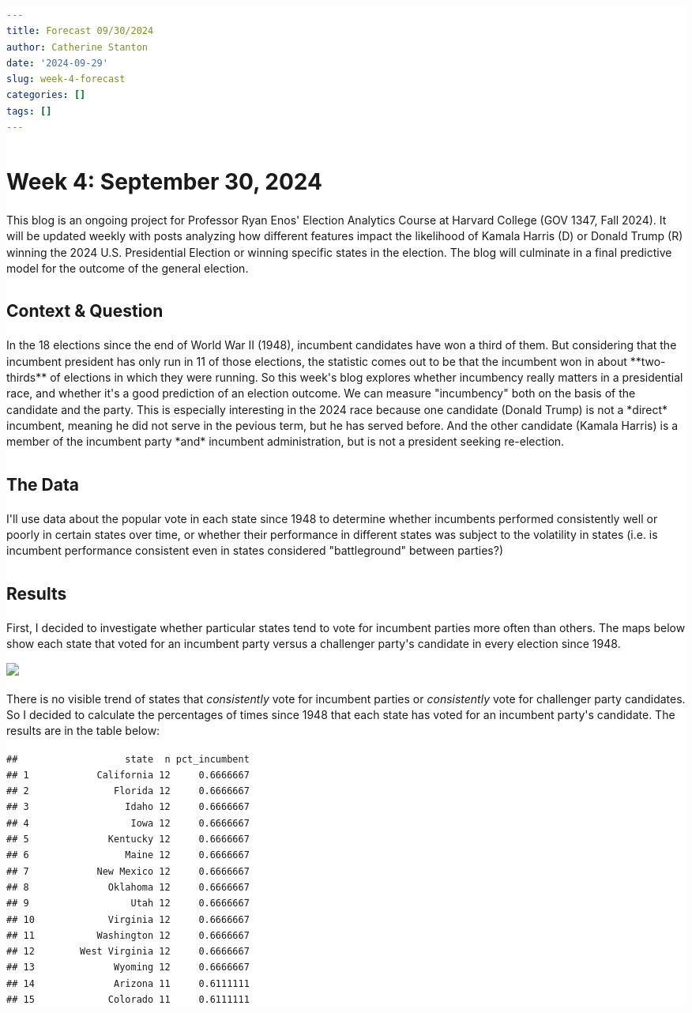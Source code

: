 ```yaml
---
title: Forecast 09/30/2024
author: Catherine Stanton
date: '2024-09-29'
slug: week-4-forecast
categories: []
tags: []
---
```


<h1>Week 4: September 30, 2024</h1>  
This blog is an ongoing project for Professor Ryan Enos' Election Analytics Course at Harvard College (GOV 1347, Fall 2024). It will be updated weekly with posts analyzing how different features impact the likelihood of Kamala Harris (D) or Donald Trump (R) winning the 2024 U.S. Presidential Election or winning specific states in the election. The blog will culminate in a final predictive model for the outcome of the general election.

<h2>Context & Question</h2>
In the 18 elections since the end of World War II (1948), incumbent candidates have won a third of them. But considering that the incumbent president has only run in 11 of those elections, the statistic comes out to be that the incumbent won in about **two-thirds** of elections in which they were running. So this week's blog explores whether incumbency really matters in a presidential race, and whether it's a good prediction of an election outcome. We can measure "incumbency" both on the basis of the candidate and the party. This is especially interesting in the 2024 race because one candidate (Donald Trump) is not a *direct* incumbent, meaning he did not serve in the pevious term, but he has served before. And the other candidate (Kamala Harris) is a member of the incumbent party *and* incumbent administration, but is not a president seeking re-election.

<h2>The Data</h2>
I'll use data about the popular vote in each state since 1948 to determine whether incumbents performed consistently well or poorly in certain states over time, or whether their performance in different states was subject to the volatility in states (i.e. is incumbent performance consistent even in states considered "battleground" between parties?)




<h2>Results</h2>

First, I decided to investigate whether particular states tend to vote for incumbent parties more often than others. The maps below show each state that voted for an incumbent party versus a challenger party's candidate in every election since 1948.

<img src="{{< blogdown/postref >}}index_files/figure-html/unnamed-chunk-2-1.png" width="672" />

There is no visible trend of states that *consistently* vote for incumbent parties or *consistently* vote for challenger party candidates. So I decided to calculate the percentages of times since 1948 that each state has voted for an incumbent party's candidate. The results are in the table below:


```
##                   state  n pct_incumbent
## 1            California 12     0.6666667
## 2               Florida 12     0.6666667
## 3                 Idaho 12     0.6666667
## 4                  Iowa 12     0.6666667
## 5              Kentucky 12     0.6666667
## 6                 Maine 12     0.6666667
## 7            New Mexico 12     0.6666667
## 8              Oklahoma 12     0.6666667
## 9                  Utah 12     0.6666667
## 10             Virginia 12     0.6666667
## 11           Washington 12     0.6666667
## 12        West Virginia 12     0.6666667
## 13              Wyoming 12     0.6666667
## 14              Arizona 11     0.6111111
## 15             Colorado 11     0.6111111
```